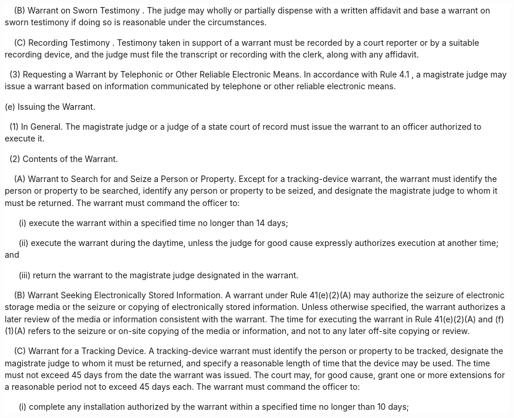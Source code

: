 
&nbsp;&nbsp;&nbsp;&nbsp;(B) Warrant on Sworn Testimony . The judge may wholly or partially dispense with a written affidavit and base a warrant on sworn testimony if doing so is reasonable under the circumstances.


&nbsp;&nbsp;&nbsp;&nbsp;(C) Recording Testimony . Testimony taken in support of a warrant must be recorded by a court reporter or by a suitable recording device, and the judge must file the transcript or recording with the clerk, along with any affidavit.


&nbsp;&nbsp;(3) Requesting a Warrant by Telephonic or Other Reliable Electronic Means. In accordance with Rule 4.1 , a magistrate judge may issue a warrant based on information communicated by telephone or other reliable electronic means.


(e) Issuing the Warrant.


&nbsp;&nbsp;(1) In General. The magistrate judge or a judge of a state court of record must issue the warrant to an officer authorized to execute it.


&nbsp;&nbsp;(2) Contents of the Warrant.


&nbsp;&nbsp;&nbsp;&nbsp;(A) Warrant to Search for and Seize a Person or Property. Except for a tracking-device warrant, the warrant must identify the person or property to be searched, identify any person or property to be seized, and designate the magistrate judge to whom it must be returned. The warrant must command the officer to:


&nbsp;&nbsp;&nbsp;&nbsp;&nbsp;&nbsp;(i) execute the warrant within a specified time no longer than 14 days;


&nbsp;&nbsp;&nbsp;&nbsp;&nbsp;&nbsp;(ii) execute the warrant during the daytime, unless the judge for good cause expressly authorizes execution at another time; and


&nbsp;&nbsp;&nbsp;&nbsp;&nbsp;&nbsp;(iii) return the warrant to the magistrate judge designated in the warrant.


&nbsp;&nbsp;&nbsp;&nbsp;(B) Warrant Seeking Electronically Stored Information. A warrant under Rule 41(e)(2)(A) may authorize the seizure of electronic storage media or the seizure or copying of electronically stored information. Unless otherwise specified, the warrant authorizes a later review of the media or information consistent with the warrant. The time for executing the warrant in Rule 41(e)(2)(A) and (f)(1)(A) refers to the seizure or on-site copying of the media or information, and not to any later off-site copying or review.


&nbsp;&nbsp;&nbsp;&nbsp;(C) Warrant for a Tracking Device. A tracking-device warrant must identify the person or property to be tracked, designate the magistrate judge to whom it must be returned, and specify a reasonable length of time that the device may be used. The time must not exceed 45 days from the date the warrant was issued. The court may, for good cause, grant one or more extensions for a reasonable period not to exceed 45 days each. The warrant must command the officer to:


&nbsp;&nbsp;&nbsp;&nbsp;&nbsp;&nbsp;(i) complete any installation authorized by the warrant within a specified time no longer than 10 days;

